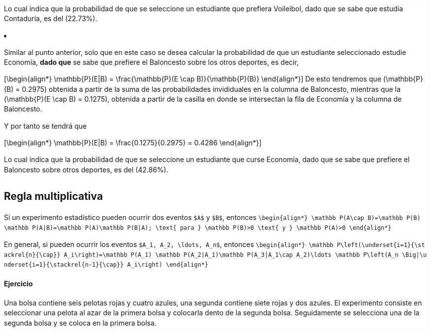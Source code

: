 Lo cual indica que la probabilidad de que se seleccione un estudiante
que prefiera Voileibol, dado que se sabe que estudia Contaduría, es del
\(22.73\%\).

</li>
<li>

Similar al punto anterior, solo que en este caso se desea calcular la
probabilidad de que un estudiante seleccionado estudie Economía,
<strong>dado que</strong> se sabe que prefiere el Baloncesto sobre los
otros deportes, es decir,

\[\begin{align*}
\mathbb{P}(E|B) = \frac{\mathbb{P}(E \cap B)}{\mathbb{P}(B)}
\end{align*}\] De esto tendremos que \(\mathbb{P}(B) = 0.2975\) obtenida
a partir de la suma de las probabilidades invididuales en la columna de
Baloncesto, mientras que la \(\mathbb{P}(E \cap B) = 0.1275\), obtenida
a partir de la casilla en donde se intersectan la fila de Economía y la
columna de Baloncesto. <br>

Y por tanto se tendrá que

\[\begin{align*}
\mathbb{P}(E|B) = \frac{0.1275}{0.2975} = 0.4286
\end{align*}\]

Lo cual indica que la probabilidad de que se seleccione un estudiante
que curse Economía, dado que se sabe que prefiere el Baloncesto sobre
otros deportes, es del \(42.86\%\).
</li>
</ol>
</main>

Regla multiplicativa
--------------------

Si un experimento estadístico pueden ocurrir dos eventos `$A$` y `$B$`,
entonces
`\begin{align*} \mathbb P(A\cap B)=\mathbb P(B)\mathbb P(A|B)=\mathbb P(A)\mathbb P(B|A); \text{ para } \mathbb P(B)>0 \text{ y } \mathbb P(A)>0 \end{align*}`

En general, si pueden ocurrir los eventos `$A_1, A_2, \ldots, A_n$`,
entonces
`\begin{align*} \mathbb P\left(\underset{i=1}{\stackrel{n}{\cap}} A_i\right)=\mathbb P(A_1) \mathbb P(A_2|A_1)\mathbb P(A_3|A_1\cap A_2)\ldots \mathbb P\left(A_n \Big|\underset{i=1}{\stackrel{n-1}{\cap}} A_i\right) \end{align*}`

#### Ejercicio

Una bolsa contiene seis pelotas rojas y cuatro azules, una segunda
contiene siete rojas y dos azules. El experimento consiste en
seleccionar una pelota al azar de la primera bolsa y colocarla dento de
la segunda bolsa. Seguidamente se selecciona una de la segunda bolsa y
se coloca en la primera bolsa.
